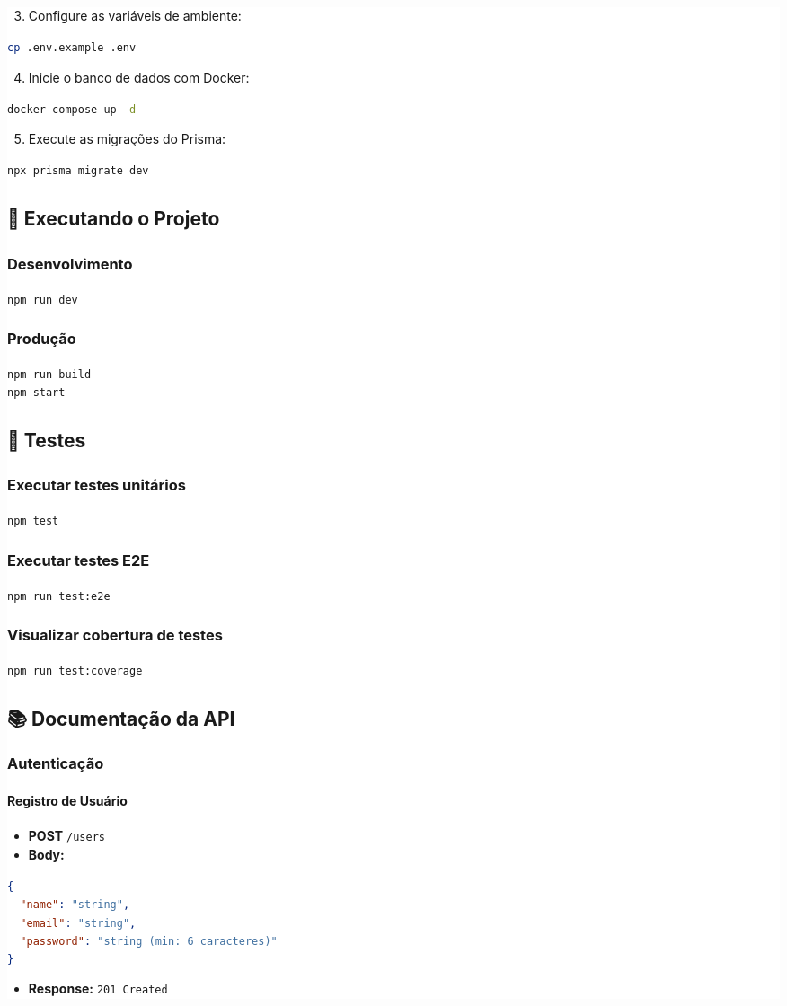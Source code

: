 3. Configure as variáveis de ambiente:
```bash
cp .env.example .env
```

4. Inicie o banco de dados com Docker:
```bash
docker-compose up -d
```

5. Execute as migrações do Prisma:
```bash
npx prisma migrate dev
```

## 🚀 Executando o Projeto

### Desenvolvimento
```bash
npm run dev
```

### Produção
```bash
npm run build
npm start
```

## 🧪 Testes

### Executar testes unitários
```bash
npm test
```

### Executar testes E2E
```bash
npm run test:e2e
```

### Visualizar cobertura de testes
```bash
npm run test:coverage
```

## 📚 Documentação da API

### Autenticação

#### Registro de Usuário
- **POST** `/users`
- **Body:**
```json
{
  "name": "string",
  "email": "string",
  "password": "string (min: 6 caracteres)"
}
```
- **Response:** `201 Created`
